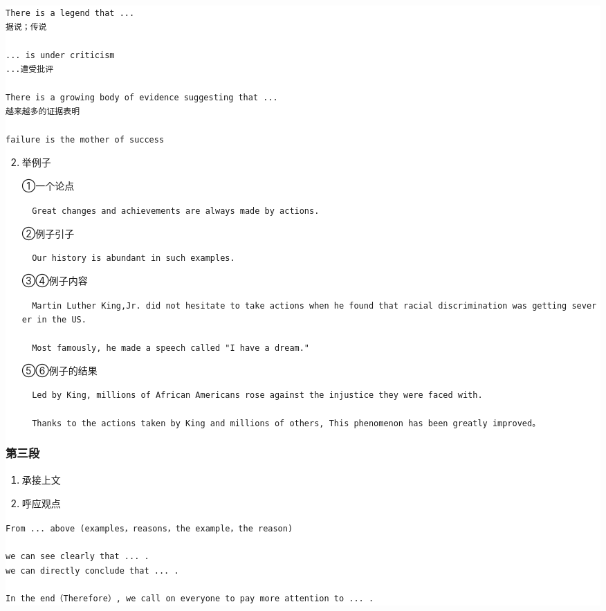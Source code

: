    ```
   There is a legend that ...
   据说；传说
   
   ... is under criticism
   ...遭受批评
   
   There is a growing body of evidence suggesting that ...
   越来越多的证据表明
   
   failure is the mother of success
   ```

2. 举例子

   ①一个论点

   ```
     Great changes and achievements are always made by actions.
   ```

     

   ②例子引子

   ```
     Our history is abundant in such examples.
   ```

     

   ③④例子内容

   ```
     Martin Luther King,Jr. did not hesitate to take actions when he found that racial discrimination was getting severer in the US. 
     
     Most famously, he made a speech called "I have a dream."  
   ```

     

   ⑤⑥例子的结果

   ```
     Led by King, millions of African Americans rose against the injustice they were faced with. 
     
     Thanks to the actions taken by King and millions of others, This phenomenon has been greatly improved。  
   ```


### 第三段

1. 承接上文

2. 呼应观点

```
From ... above (examples，reasons，the example，the reason)

we can see clearly that ... .
we can directly conclude that ... .

In the end（Therefore）, we call on everyone to pay more attention to ... .
```
